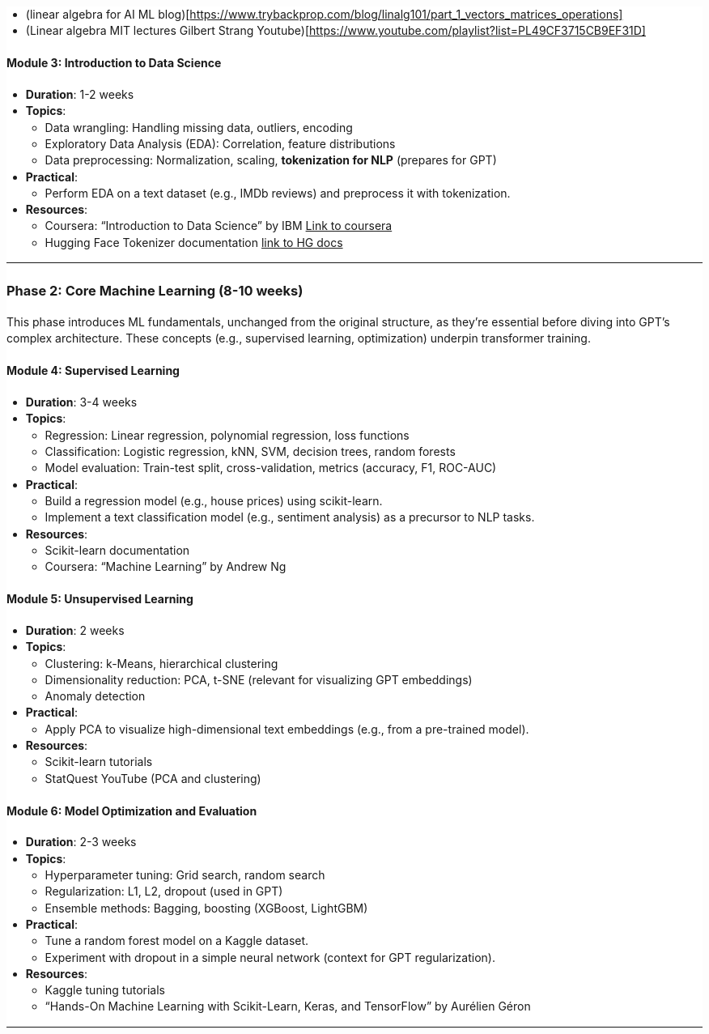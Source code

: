   - (linear algebra for AI ML blog)[https://www.trybackprop.com/blog/linalg101/part_1_vectors_matrices_operations]
  - (Linear algebra MIT lectures Gilbert Strang Youtube)[https://www.youtube.com/playlist?list=PL49CF3715CB9EF31D]

#### Module 3: Introduction to Data Science
- **Duration**: 1-2 weeks
- **Topics**:
  - Data wrangling: Handling missing data, outliers, encoding
  - Exploratory Data Analysis (EDA): Correlation, feature distributions
  - Data preprocessing: Normalization, scaling, **tokenization for NLP** (prepares for GPT)
- **Practical**:
  - Perform EDA on a text dataset (e.g., IMDb reviews) and preprocess it with tokenization.
- **Resources**:
  - Coursera: “Introduction to Data Science” by IBM [Link to coursera](https://www.coursera.org/specializations/introduction-data-science#courses)
  - Hugging Face Tokenizer documentation [link to HG docs](https://huggingface.co/docs/tokenizers/index)

---

### Phase 2: Core Machine Learning (8-10 weeks)
This phase introduces ML fundamentals, unchanged from the original structure, as they’re essential before diving into GPT’s complex architecture. These concepts (e.g., supervised learning, optimization) underpin transformer training.

#### Module 4: Supervised Learning
- **Duration**: 3-4 weeks
- **Topics**:
  - Regression: Linear regression, polynomial regression, loss functions
  - Classification: Logistic regression, kNN, SVM, decision trees, random forests
  - Model evaluation: Train-test split, cross-validation, metrics (accuracy, F1, ROC-AUC)
- **Practical**:
  - Build a regression model (e.g., house prices) using scikit-learn.
  - Implement a text classification model (e.g., sentiment analysis) as a precursor to NLP tasks.
- **Resources**:
  - Scikit-learn documentation
  - Coursera: “Machine Learning” by Andrew Ng

#### Module 5: Unsupervised Learning
- **Duration**: 2 weeks
- **Topics**:
  - Clustering: k-Means, hierarchical clustering
  - Dimensionality reduction: PCA, t-SNE (relevant for visualizing GPT embeddings)
  - Anomaly detection
- **Practical**:
  - Apply PCA to visualize high-dimensional text embeddings (e.g., from a pre-trained model).
- **Resources**:
  - Scikit-learn tutorials
  - StatQuest YouTube (PCA and clustering)

#### Module 6: Model Optimization and Evaluation
- **Duration**: 2-3 weeks
- **Topics**:
  - Hyperparameter tuning: Grid search, random search
  - Regularization: L1, L2, dropout (used in GPT)
  - Ensemble methods: Bagging, boosting (XGBoost, LightGBM)
- **Practical**:
  - Tune a random forest model on a Kaggle dataset.
  - Experiment with dropout in a simple neural network (context for GPT regularization).
- **Resources**:
  - Kaggle tuning tutorials
  - “Hands-On Machine Learning with Scikit-Learn, Keras, and TensorFlow” by Aurélien Géron

---